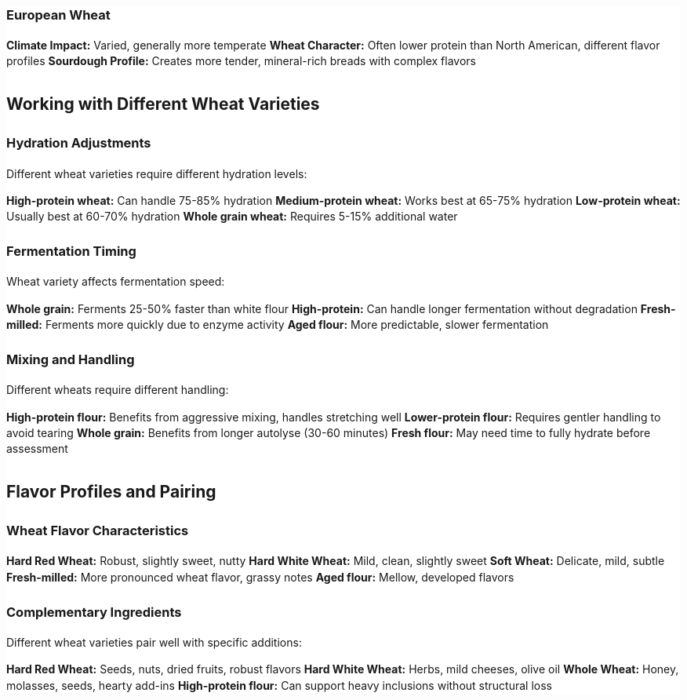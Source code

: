 ### European Wheat

**Climate Impact:** Varied, generally more temperate
**Wheat Character:** Often lower protein than North American, different flavor profiles
**Sourdough Profile:** Creates more tender, mineral-rich breads with complex flavors

## Working with Different Wheat Varieties

### Hydration Adjustments

Different wheat varieties require different hydration levels:

**High-protein wheat:** Can handle 75-85% hydration
**Medium-protein wheat:** Works best at 65-75% hydration
**Low-protein wheat:** Usually best at 60-70% hydration
**Whole grain wheat:** Requires 5-15% additional water

### Fermentation Timing

Wheat variety affects fermentation speed:

**Whole grain:** Ferments 25-50% faster than white flour
**High-protein:** Can handle longer fermentation without degradation
**Fresh-milled:** Ferments more quickly due to enzyme activity
**Aged flour:** More predictable, slower fermentation

### Mixing and Handling

Different wheats require different handling:

**High-protein flour:** Benefits from aggressive mixing, handles stretching well
**Lower-protein flour:** Requires gentler handling to avoid tearing
**Whole grain:** Benefits from longer autolyse (30-60 minutes)
**Fresh flour:** May need time to fully hydrate before assessment

## Flavor Profiles and Pairing

### Wheat Flavor Characteristics

**Hard Red Wheat:** Robust, slightly sweet, nutty
**Hard White Wheat:** Mild, clean, slightly sweet
**Soft Wheat:** Delicate, mild, subtle
**Fresh-milled:** More pronounced wheat flavor, grassy notes
**Aged flour:** Mellow, developed flavors

### Complementary Ingredients

Different wheat varieties pair well with specific additions:

**Hard Red Wheat:** Seeds, nuts, dried fruits, robust flavors
**Hard White Wheat:** Herbs, mild cheeses, olive oil
**Whole Wheat:** Honey, molasses, seeds, hearty add-ins
**High-protein flour:** Can support heavy inclusions without structural loss
